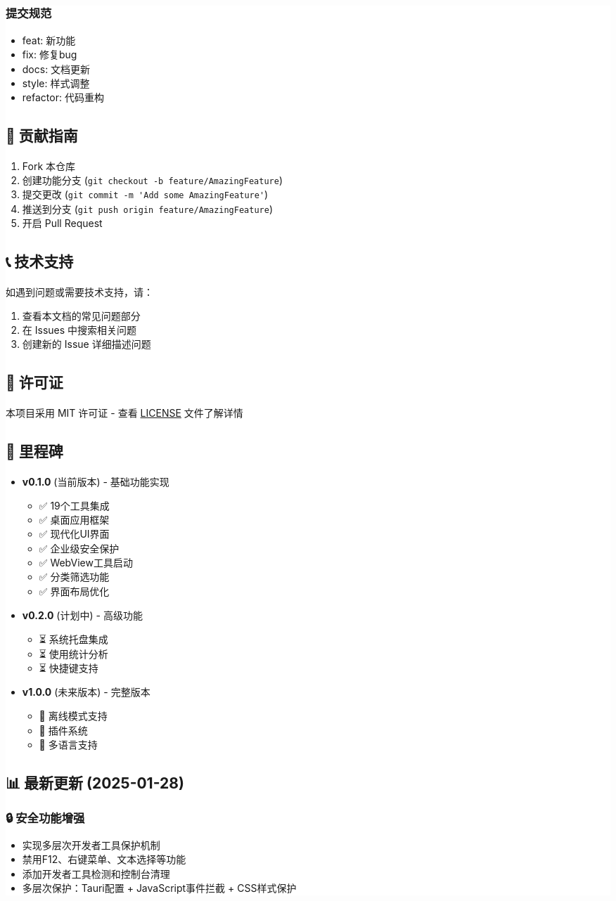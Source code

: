 ### 提交规范
- feat: 新功能
- fix: 修复bug
- docs: 文档更新
- style: 样式调整
- refactor: 代码重构

## 🤝 贡献指南

1. Fork 本仓库
2. 创建功能分支 (`git checkout -b feature/AmazingFeature`)
3. 提交更改 (`git commit -m 'Add some AmazingFeature'`)
4. 推送到分支 (`git push origin feature/AmazingFeature`)
5. 开启 Pull Request

## 📞 技术支持

如遇到问题或需要技术支持，请：
1. 查看本文档的常见问题部分
2. 在 Issues 中搜索相关问题
3. 创建新的 Issue 详细描述问题

## 📄 许可证

本项目采用 MIT 许可证 - 查看 [LICENSE](LICENSE) 文件了解详情

## 🎯 里程碑

- **v0.1.0** (当前版本) - 基础功能实现
  - ✅ 19个工具集成
  - ✅ 桌面应用框架
  - ✅ 现代化UI界面
  - ✅ 企业级安全保护
  - ✅ WebView工具启动
  - ✅ 分类筛选功能
  - ✅ 界面布局优化

- **v0.2.0** (计划中) - 高级功能
  - ⏳ 系统托盘集成
  - ⏳ 使用统计分析
  - ⏳ 快捷键支持

- **v1.0.0** (未来版本) - 完整版本
  - 🔮 离线模式支持
  - 🔮 插件系统
  - 🔮 多语言支持

## 📊 最新更新 (2025-01-28)

### 🔒 安全功能增强
- 实现多层次开发者工具保护机制
- 禁用F12、右键菜单、文本选择等功能
- 添加开发者工具检测和控制台清理
- 多层次保护：Tauri配置 + JavaScript事件拦截 + CSS样式保护
